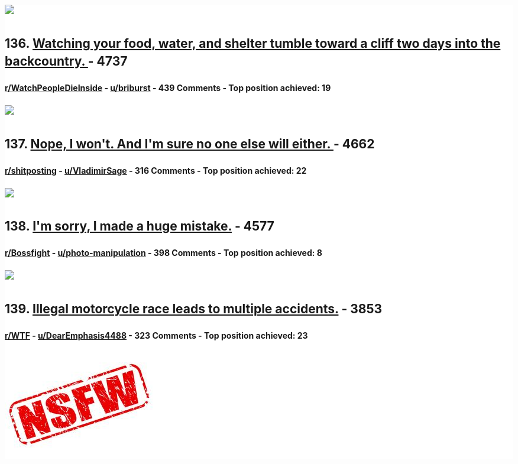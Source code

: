 <a href="https://i.redd.it/rq3n143rkdid1.jpeg"><img src="https://b.thumbs.redditmedia.com/UiDN_TCIi-NIYCcIcs0NcF0Y2sy4uzFeuqvlxyZHBKw.jpg"></img></a>

## 136. [Watching your food, water, and shelter tumble toward a cliff two days into the backcountry. ](http://reddit.com/r/WatchPeopleDieInside/comments/1eqwo5t/watching_your_food_water_and_shelter_tumble/) - 4737
#### [r/WatchPeopleDieInside](http://reddit.com/r/WatchPeopleDieInside) - [u/briburst](http://reddit.com/u/briburst) - 439 Comments - Top position achieved: 19

<a href="https://v.redd.it/a3qt20xcecid1"><img src="https://external-preview.redd.it/MW00eWlic2NlY2lkMW4drXZdae6_Nz_HSiPpP6_Nyy3Eds3n9t2_4udCQM-Y.png?width=140&amp;height=140&amp;crop=140:140,smart&amp;format=jpg&amp;v=enabled&amp;lthumb=true&amp;s=591952b96b85ee53eb83b8a3ad4d0d5af04767bb"></img></a>

## 137. [Nope, I won't. And I'm sure no one else will either. ](http://reddit.com/r/shitposting/comments/1er4ypv/nope_i_wont_and_im_sure_no_one_else_will_either/) - 4662
#### [r/shitposting](http://reddit.com/r/shitposting) - [u/VladimirSage](http://reddit.com/u/VladimirSage) - 316 Comments - Top position achieved: 22

<a href="https://i.redd.it/nb2byrsxxeid1.jpeg"><img src="https://b.thumbs.redditmedia.com/ztEJI27XG91ERoO_iDFuVK8UuWvTPWPSGXLtgYZRAfU.jpg"></img></a>

## 138. [I'm sorry, I made a huge mistake.](http://reddit.com/r/Bossfight/comments/1er3tzm/im_sorry_i_made_a_huge_mistake/) - 4577
#### [r/Bossfight](http://reddit.com/r/Bossfight) - [u/photo-manipulation](http://reddit.com/u/photo-manipulation) - 398 Comments - Top position achieved: 8

<a href="https://v.redd.it/ibwxhv2hleid1"><img src="https://external-preview.redd.it/bXhpc3h1MmhsZWlkMUPj6apruGeLSR5cTGT3PI23BNb2Slf9ky3X7tSYa6zf.png?width=140&amp;height=140&amp;crop=140:140,smart&amp;format=jpg&amp;v=enabled&amp;lthumb=true&amp;s=84168709bb0166ff785aba9872133ed18e670d82"></img></a>

## 139. [Illegal motorcycle race leads to multiple accidents.](http://reddit.com/r/WTF/comments/1er4shd/illegal_motorcycle_race_leads_to_multiple/) - 3853
#### [r/WTF](http://reddit.com/r/WTF) - [u/DearEmphasis4488](http://reddit.com/u/DearEmphasis4488) - 323 Comments - Top position achieved: 23

<a href="https://v.redd.it/r1ycnnzdweid1"><img src="https://github.com/mgerb/top-of-reddit/raw/master/nsfw.jpg"></img></a>

